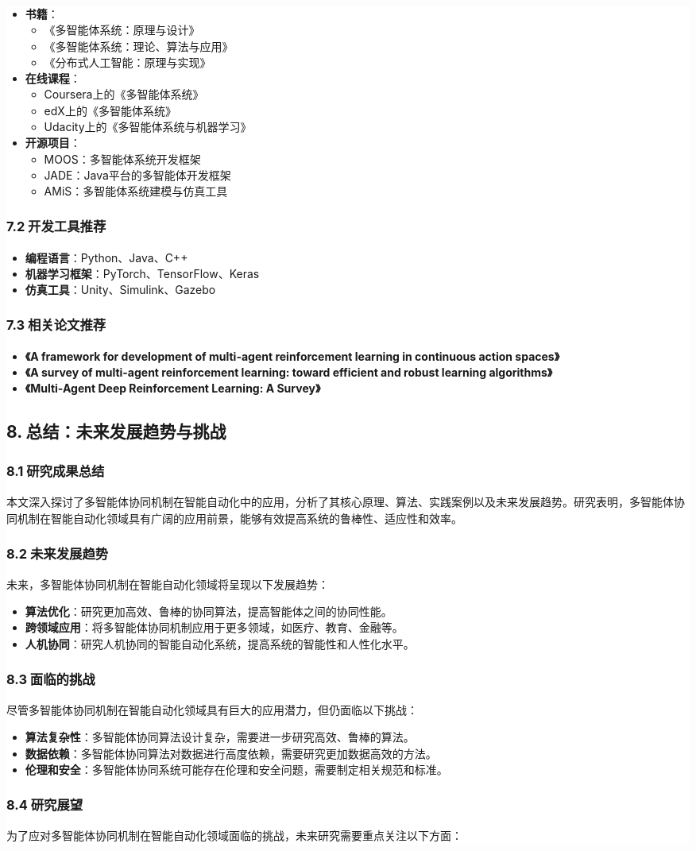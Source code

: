 - **书籍**：
  - 《多智能体系统：原理与设计》
  - 《多智能体系统：理论、算法与应用》
  - 《分布式人工智能：原理与实现》
- **在线课程**：
  - Coursera上的《多智能体系统》
  - edX上的《多智能体系统》
  - Udacity上的《多智能体系统与机器学习》
- **开源项目**：
  - MOOS：多智能体系统开发框架
  - JADE：Java平台的多智能体开发框架
  - AMiS：多智能体系统建模与仿真工具

### 7.2 开发工具推荐

- **编程语言**：Python、Java、C++
- **机器学习框架**：PyTorch、TensorFlow、Keras
- **仿真工具**：Unity、Simulink、Gazebo

### 7.3 相关论文推荐

- **《A framework for development of multi-agent reinforcement learning in continuous action spaces》**
- **《A survey of multi-agent reinforcement learning: toward efficient and robust learning algorithms》**
- **《Multi-Agent Deep Reinforcement Learning: A Survey》**

## 8. 总结：未来发展趋势与挑战

### 8.1 研究成果总结

本文深入探讨了多智能体协同机制在智能自动化中的应用，分析了其核心原理、算法、实践案例以及未来发展趋势。研究表明，多智能体协同机制在智能自动化领域具有广阔的应用前景，能够有效提高系统的鲁棒性、适应性和效率。

### 8.2 未来发展趋势

未来，多智能体协同机制在智能自动化领域将呈现以下发展趋势：

- **算法优化**：研究更加高效、鲁棒的协同算法，提高智能体之间的协同性能。
- **跨领域应用**：将多智能体协同机制应用于更多领域，如医疗、教育、金融等。
- **人机协同**：研究人机协同的智能自动化系统，提高系统的智能性和人性化水平。

### 8.3 面临的挑战

尽管多智能体协同机制在智能自动化领域具有巨大的应用潜力，但仍面临以下挑战：

- **算法复杂性**：多智能体协同算法设计复杂，需要进一步研究高效、鲁棒的算法。
- **数据依赖**：多智能体协同算法对数据进行高度依赖，需要研究更加数据高效的方法。
- **伦理和安全**：多智能体协同系统可能存在伦理和安全问题，需要制定相关规范和标准。

### 8.4 研究展望

为了应对多智能体协同机制在智能自动化领域面临的挑战，未来研究需要重点关注以下方面：
